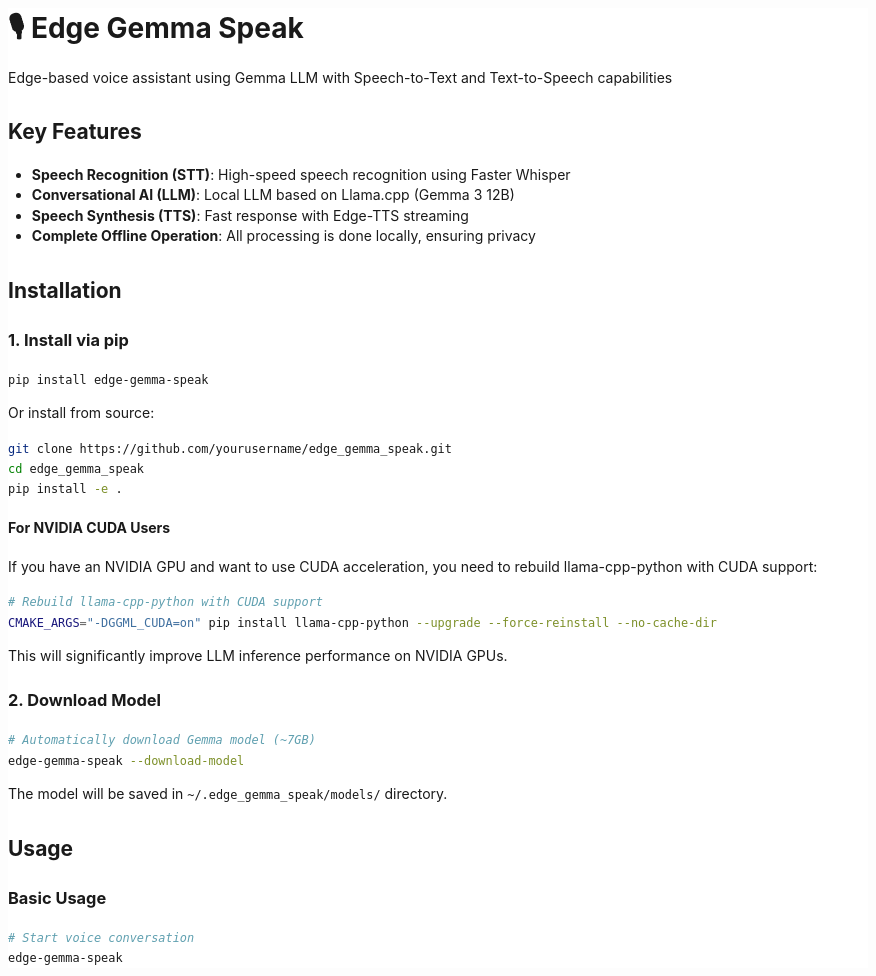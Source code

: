 # 🎙️ Edge Gemma Speak

Edge-based voice assistant using Gemma LLM with Speech-to-Text and Text-to-Speech capabilities

## Key Features

- **Speech Recognition (STT)**: High-speed speech recognition using Faster Whisper
- **Conversational AI (LLM)**: Local LLM based on Llama.cpp (Gemma 3 12B)
- **Speech Synthesis (TTS)**: Fast response with Edge-TTS streaming
- **Complete Offline Operation**: All processing is done locally, ensuring privacy

## Installation

### 1. Install via pip

```bash
pip install edge-gemma-speak
```

Or install from source:

```bash
git clone https://github.com/yourusername/edge_gemma_speak.git
cd edge_gemma_speak
pip install -e .
```

#### For NVIDIA CUDA Users

If you have an NVIDIA GPU and want to use CUDA acceleration, you need to rebuild llama-cpp-python with CUDA support:

```bash
# Rebuild llama-cpp-python with CUDA support
CMAKE_ARGS="-DGGML_CUDA=on" pip install llama-cpp-python --upgrade --force-reinstall --no-cache-dir
```

This will significantly improve LLM inference performance on NVIDIA GPUs.

### 2. Download Model

```bash
# Automatically download Gemma model (~7GB)
edge-gemma-speak --download-model
```

The model will be saved in `~/.edge_gemma_speak/models/` directory.

## Usage

### Basic Usage

```bash
# Start voice conversation
edge-gemma-speak
```
